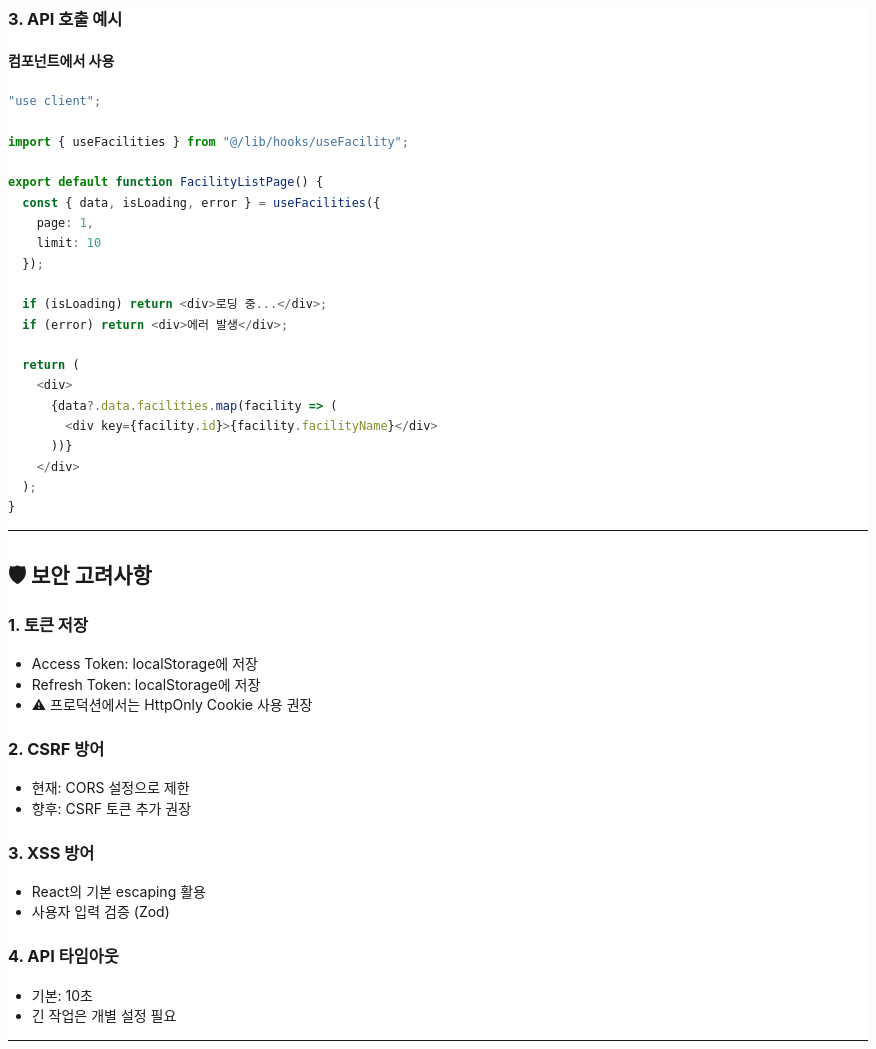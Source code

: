 ### 3. API 호출 예시

#### 컴포넌트에서 사용

```typescript
"use client";

import { useFacilities } from "@/lib/hooks/useFacility";

export default function FacilityListPage() {
  const { data, isLoading, error } = useFacilities({
    page: 1,
    limit: 10
  });

  if (isLoading) return <div>로딩 중...</div>;
  if (error) return <div>에러 발생</div>;

  return (
    <div>
      {data?.data.facilities.map(facility => (
        <div key={facility.id}>{facility.facilityName}</div>
      ))}
    </div>
  );
}
```

---

## 🛡️ 보안 고려사항

### 1. 토큰 저장
- Access Token: localStorage에 저장
- Refresh Token: localStorage에 저장
- ⚠️ 프로덕션에서는 HttpOnly Cookie 사용 권장

### 2. CSRF 방어
- 현재: CORS 설정으로 제한
- 향후: CSRF 토큰 추가 권장

### 3. XSS 방어
- React의 기본 escaping 활용
- 사용자 입력 검증 (Zod)

### 4. API 타임아웃
- 기본: 10초
- 긴 작업은 개별 설정 필요

---
